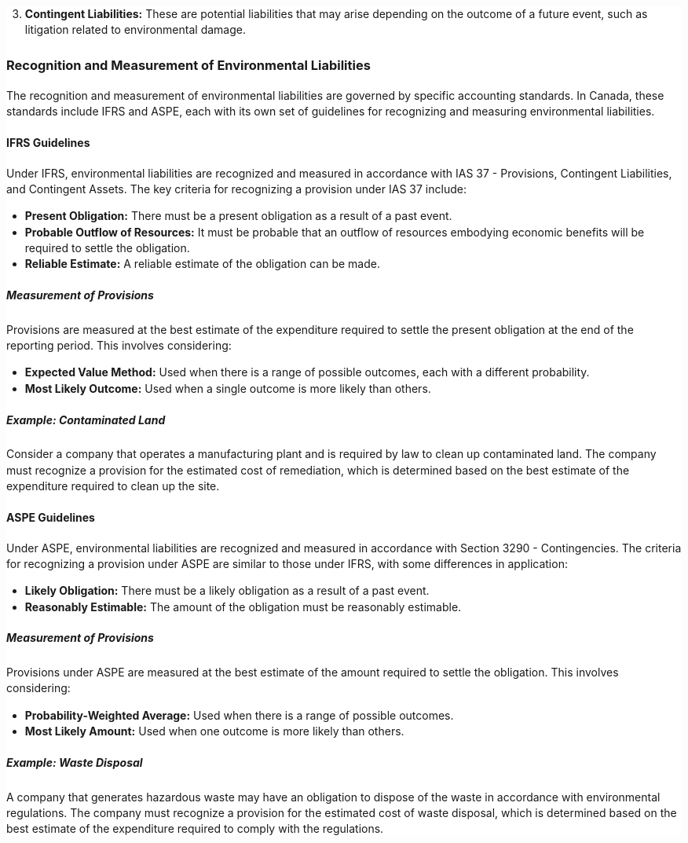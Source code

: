 3. **Contingent Liabilities:** These are potential liabilities that may arise depending on the outcome of a future event, such as litigation related to environmental damage.

### Recognition and Measurement of Environmental Liabilities

The recognition and measurement of environmental liabilities are governed by specific accounting standards. In Canada, these standards include IFRS and ASPE, each with its own set of guidelines for recognizing and measuring environmental liabilities.

#### IFRS Guidelines

Under IFRS, environmental liabilities are recognized and measured in accordance with IAS 37 - Provisions, Contingent Liabilities, and Contingent Assets. The key criteria for recognizing a provision under IAS 37 include:

- **Present Obligation:** There must be a present obligation as a result of a past event.
- **Probable Outflow of Resources:** It must be probable that an outflow of resources embodying economic benefits will be required to settle the obligation.
- **Reliable Estimate:** A reliable estimate of the obligation can be made.

##### Measurement of Provisions

Provisions are measured at the best estimate of the expenditure required to settle the present obligation at the end of the reporting period. This involves considering:

- **Expected Value Method:** Used when there is a range of possible outcomes, each with a different probability.
- **Most Likely Outcome:** Used when a single outcome is more likely than others.

##### Example: Contaminated Land

Consider a company that operates a manufacturing plant and is required by law to clean up contaminated land. The company must recognize a provision for the estimated cost of remediation, which is determined based on the best estimate of the expenditure required to clean up the site.

#### ASPE Guidelines

Under ASPE, environmental liabilities are recognized and measured in accordance with Section 3290 - Contingencies. The criteria for recognizing a provision under ASPE are similar to those under IFRS, with some differences in application:

- **Likely Obligation:** There must be a likely obligation as a result of a past event.
- **Reasonably Estimable:** The amount of the obligation must be reasonably estimable.

##### Measurement of Provisions

Provisions under ASPE are measured at the best estimate of the amount required to settle the obligation. This involves considering:

- **Probability-Weighted Average:** Used when there is a range of possible outcomes.
- **Most Likely Amount:** Used when one outcome is more likely than others.

##### Example: Waste Disposal

A company that generates hazardous waste may have an obligation to dispose of the waste in accordance with environmental regulations. The company must recognize a provision for the estimated cost of waste disposal, which is determined based on the best estimate of the expenditure required to comply with the regulations.
